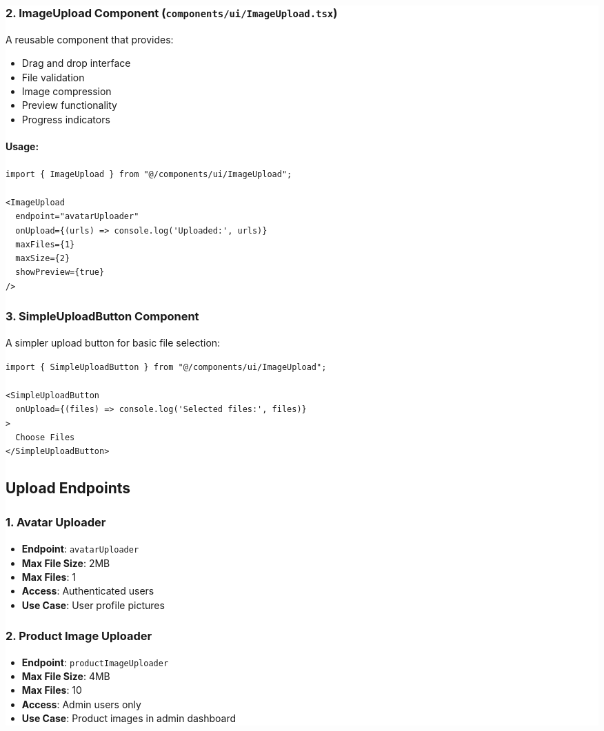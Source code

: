 ### 2. ImageUpload Component (`components/ui/ImageUpload.tsx`)

A reusable component that provides:
- Drag and drop interface
- File validation
- Image compression
- Preview functionality
- Progress indicators

#### Usage:

```tsx
import { ImageUpload } from "@/components/ui/ImageUpload";

<ImageUpload
  endpoint="avatarUploader"
  onUpload={(urls) => console.log('Uploaded:', urls)}
  maxFiles={1}
  maxSize={2}
  showPreview={true}
/>
```

### 3. SimpleUploadButton Component

A simpler upload button for basic file selection:

```tsx
import { SimpleUploadButton } from "@/components/ui/ImageUpload";

<SimpleUploadButton
  onUpload={(files) => console.log('Selected files:', files)}
>
  Choose Files
</SimpleUploadButton>
```

## Upload Endpoints

### 1. Avatar Uploader
- **Endpoint**: `avatarUploader`
- **Max File Size**: 2MB
- **Max Files**: 1
- **Access**: Authenticated users
- **Use Case**: User profile pictures

### 2. Product Image Uploader
- **Endpoint**: `productImageUploader`
- **Max File Size**: 4MB
- **Max Files**: 10
- **Access**: Admin users only
- **Use Case**: Product images in admin dashboard

